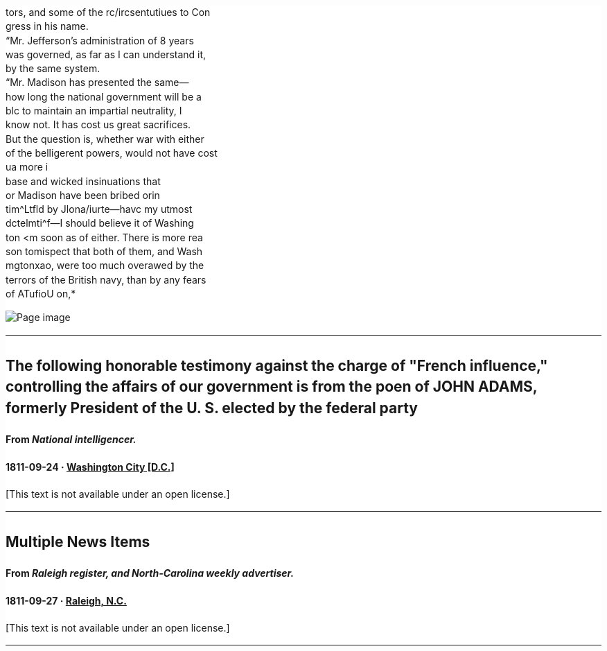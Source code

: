 tors, and some of the rc/ircsentutiues to Con­  
gress in his name.  
“Mr. Jefferson’s administration of 8 years  
was governed, as far as I can understand it,  
by the same system.  
“Mr. Madison has presented the same—  
how long the national government will be a­  
blc to maintain an impartial neutrality, I  
know not. It has cost us great sacrifices.  
But the question is, whether war with either  
of the belligerent powers, would not have cost  
ua more i  
base and wicked insinuations that  
or Madison have been bribed orin­  
tim^Ltfld by Jlona/iurte—havc my utmost  
dctelmti^f—I should believe it of Washing­  
ton &lt;m soon as of either. There is more rea­  
son tomispect that both of them, and Wash­  
mgtonxao, were too much overawed by the  
terrors of the British navy, than by any fears  
of ATufioU on,*
</td><td style="width: 50%; max-height: 75%; margin: auto; display: block;">
<img alt="Page image" src="https://tile.loc.gov/image-services/iiif/service:ndnp:vi:batch_vi_otters_ver02:data:sn84024710:00414184248:1811092301:0317/pct:40.27673896783845,33.59708615925647,17.894540014958864,33.37101230846521/!600,600/0/default.jpg"/>
</td>
</tr></table>

---

## The following honorable testimony against the charge of "French influence," controlling the affairs of our government is from the poen of JOHN ADAMS, formerly President of the U. S. elected by the federal party

#### From _National intelligencer._

#### 1811-09-24 &middot; [Washington City [D.C.]](http://dbpedia.org/resource/Washington%2C_D.C.)

[This text is not available under an open license.]

---

## Multiple News Items

#### From _Raleigh register, and North-Carolina weekly advertiser._

#### 1811-09-27 &middot; [Raleigh, N.C.](http://dbpedia.org/resource/Raleigh%2C_North_Carolina)

[This text is not available under an open license.]

---